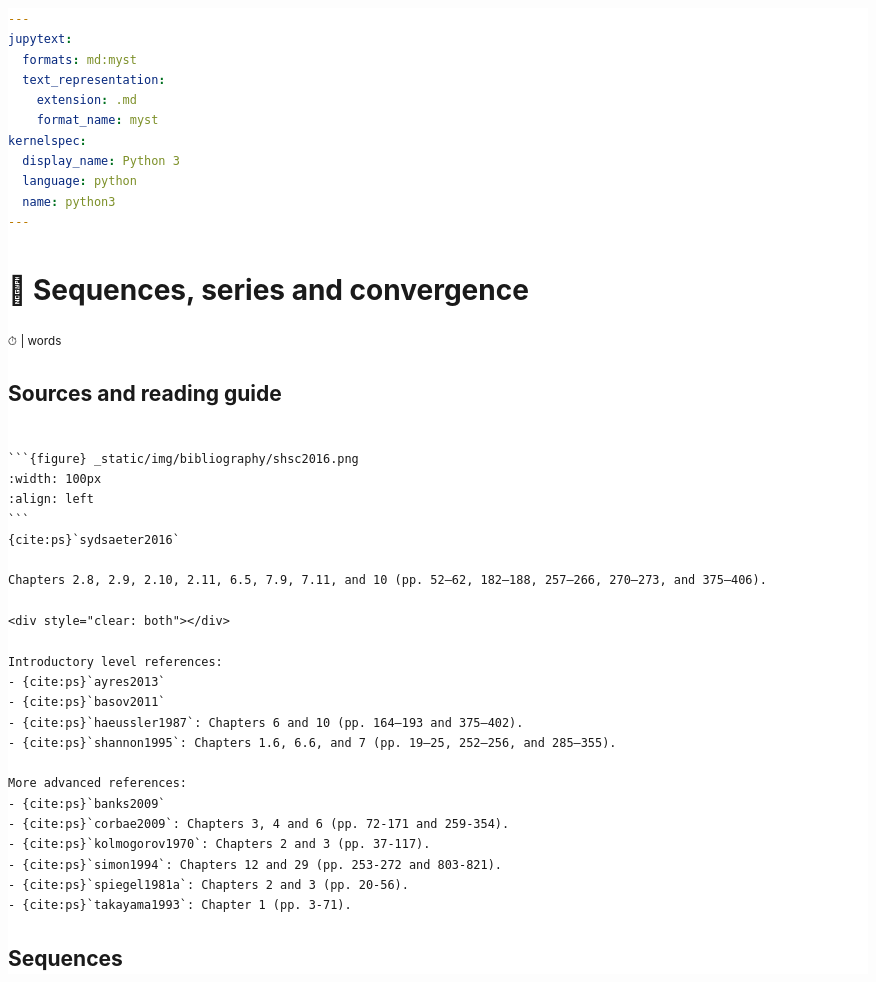 ```yaml
---
jupytext:
  formats: md:myst
  text_representation:
    extension: .md
    format_name: myst
kernelspec:
  display_name: Python 3
  language: python
  name: python3
---
```


# 📖 Sequences, series and convergence

<small>⏱ <span class="eta"></span> | <span class="words"></span> words</small>

## Sources and reading guide

````{dropdown} Sources and reading guide

```{figure} _static/img/bibliography/shsc2016.png
:width: 100px
:align: left
```
{cite:ps}`sydsaeter2016`

Chapters 2.8, 2.9, 2.10, 2.11, 6.5, 7.9, 7.11, and 10 (pp. 52–62, 182–188, 257–266, 270–273, and 375–406).

<div style="clear: both"></div>

Introductory level references:
- {cite:ps}`ayres2013`
- {cite:ps}`basov2011`
- {cite:ps}`haeussler1987`: Chapters 6 and 10 (pp. 164–193 and 375–402).
- {cite:ps}`shannon1995`: Chapters 1.6, 6.6, and 7 (pp. 19–25, 252–256, and 285–355).

More advanced references:
- {cite:ps}`banks2009`
- {cite:ps}`corbae2009`: Chapters 3, 4 and 6 (pp. 72-171 and 259-354).
- {cite:ps}`kolmogorov1970`: Chapters 2 and 3 (pp. 37-117).
- {cite:ps}`simon1994`: Chapters 12 and 29 (pp. 253-272 and 803-821).
- {cite:ps}`spiegel1981a`: Chapters 2 and 3 (pp. 20-56).
- {cite:ps}`takayama1993`: Chapter 1 (pp. 3-71).

````


## Sequences
